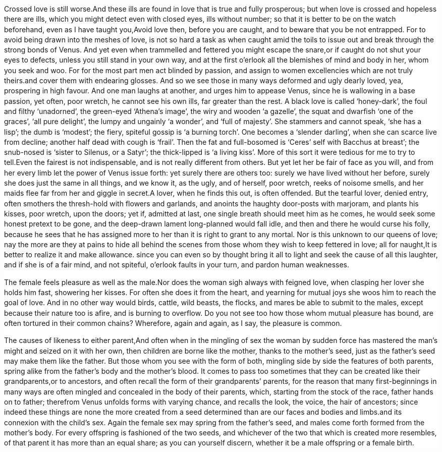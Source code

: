 Crossed love is still worse.And these ills are found in love that is true and fully prosperous; but when love is crossed and hopeless there are ills, which you might detect even with closed eyes, ills without number; so that it is better to be on the watch beforehand, even as I have taught you,Avoid love then, before you are caught, and to beware that you be not entrapped. For to avoid being drawn into the meshes of love, is not so hard a task as when caught amid the toils to issue out and break through the strong bonds of Venus. And yet even when trammelled and fettered you might escape the snare,or if caught do not shut your eyes to defects, unless you still stand in your own way, and at the first o’erlook all the blemishes of mind and body in her, whom you seek and woo. For for the most part men act blinded by passion, and assign to women excellencies which are not truly theirs.and cover them with endearing glosses. And so we see those in many ways deformed and ugly dearly loved, yea, prospering in high favour. And one man laughs at another, and urges him to appease Venus, since he is wallowing in a base passion, yet often, poor wretch, he cannot see his own ills, far greater than the rest. A black love is called ‘honey-dark’, the foul and filthy ‘unadorned’, the green-eyed ‘Athena’s image’, the wiry and wooden ‘a gazelle’, the squat and dwarfish ‘one of the graces’, ‘all pure delight’, the lumpy and ungainly ‘a wonder’, and ‘full of majesty’. She stammers and cannot speak, ‘she has a lisp’; the dumb is ‘modest’; the fiery, spiteful gossip is ‘a burning torch’. One becomes a ‘slender darling’, when she can scarce live from decline; another half dead with cough is ‘frail’. Then the fat and full-bosomed is ‘Ceres’ self with Bacchus at breast’; the snub-nosed is ‘sister to Silenus, or a Satyr’; the thick-lipped is ‘a living kiss’. More of this sort it were tedious for me to try to tell.Even the fairest is not indispensable, and is not really different from others. But yet let her be fair of face as you will, and from her every limb let the power of Venus issue forth: yet surely there are others too: surely we have lived without her before, surely she does just the same in all things, and we know it, as the ugly, and of herself, poor wretch, reeks of noisome smells, and her maids flee far from her and giggle in secret.A lover, when he finds this out, is often offended. But the tearful lover, denied entry, often smothers the thresh-hold with flowers and garlands, and anoints the haughty door-posts with marjoram, and plants his kisses, poor wretch, upon the doors; yet if, admitted at last, one single breath should meet him as he comes, he would seek some honest pretext to be gone, and the deep-drawn lament long-planned would fall idle, and then and there he would curse his folly, because he sees that he has assigned more to her than it is right to grant to any mortal. Nor is this unknown to our queens of love; nay the more are they at pains to hide all behind the scenes from those whom they wish to keep fettered in love; all for naught,It is better to realize it and make allowance. since you can even so by thought bring it all to light and seek the cause of all this laughter, and if she is of a fair mind, and not spiteful, o’erlook faults in your turn, and pardon human weaknesses.

The female feels pleasure as well as the male.Nor does the woman sigh always with feigned love, when clasping her lover she holds him fast, showering her kisses. For often she does it from the heart, and yearning for mutual joys she woos him to reach the goal of love. And in no other way would birds, cattle, wild beasts, the flocks, and mares be able to submit to the males, except because their nature too is afire, and is burning to overflow. Do you not see too how those whom mutual pleasure has bound, are often tortured in their common chains? Wherefore, again and again, as I say, the pleasure is common.

The causes of likeness to either parent,And often when in the mingling of sex the woman by sudden force has mastered the man’s might and seized on it with her own, then children are borne like the mother, thanks to the mother’s seed, just as the father’s seed may make them like the father. But those whom you see with the form of both, mingling side by side the features of both parents, spring alike from the father’s body and the mother’s blood. It comes to pass too sometimes that they can be created like their grandparents,or to ancestors, and often recall the form of their grandparents’ parents, for the reason that many first-beginnings in many ways are often mingled and concealed in the body of their parents, which, starting from the stock of the race, father hands on to father; therefrom Venus unfolds forms with varying chance, and recalls the look, the voice, the hair of ancestors; since indeed these things are none the more created from a seed determined than are our faces and bodies and limbs.and its connexion with the child’s sex. Again the female sex may spring from the father’s seed, and males come forth formed from the mother’s body. For every offspring is fashioned of the two seeds, and whichever of the two that which is created more resembles, of that parent it has more than an equal share; as you can yourself discern, whether it be a male offspring or a female birth.

